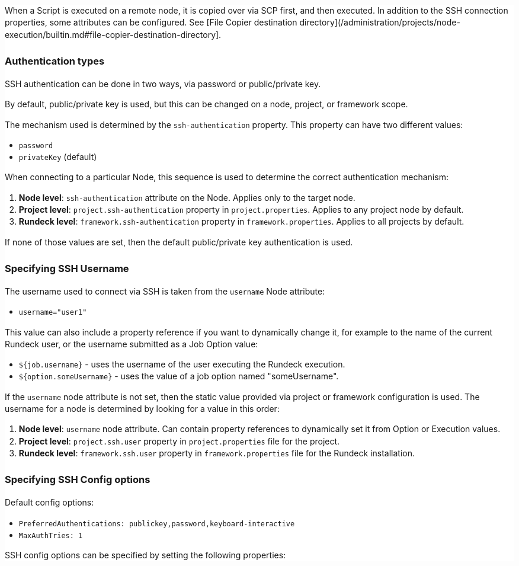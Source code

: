When a Script is executed on a remote node, it is copied over via SCP first, and then executed.  In addition to the SSH connection properties, some attributes
can be configured.  See [File Copier destination directory](/administration/projects/node-execution/builtin.md#file-copier-destination-directory].

###  Authentication types

SSH authentication can be done in two ways, via password or public/private key.

By default, public/private key is used, but this can be changed on a node, project, or framework scope.

The mechanism used is determined by the `ssh-authentication` property.  This property can have two different values:

* `password`
* `privateKey` (default)

When connecting to a particular Node, this sequence is used to determine the correct authentication mechanism:

1. **Node level**: `ssh-authentication` attribute on the Node. Applies only to the target node.
2. **Project level**: `project.ssh-authentication` property in `project.properties`.  Applies to any project node by default.
3. **Rundeck level**: `framework.ssh-authentication` property in `framework.properties`. Applies to all projects by default.

If none of those values are set, then the default public/private key authentication is used.

### Specifying SSH Username

The username used to connect via SSH is taken from the `username` Node attribute:

* `username="user1"`

This value can also include a property reference if you want to dynamically change it, for example to the name of the current Rundeck user, or the username submitted as a Job Option value:

* `${job.username}` - uses the username of the user executing the Rundeck execution.
* `${option.someUsername}` - uses the value of a job option named "someUsername".

If the `username` node attribute is not set, then the static value provided via project or framework configuration is used. The username for a node is determined by looking for a value in this order:

1. **Node level**: `username` node attribute. Can contain property references to dynamically set it from Option or Execution values.
2. **Project level**: `project.ssh.user` property in `project.properties` file for the project.
3. **Rundeck level**: `framework.ssh.user` property in `framework.properties` file for the Rundeck installation.

### Specifying SSH Config options

Default config options:

* `PreferredAuthentications: publickey,password,keyboard-interactive`
* `MaxAuthTries: 1`

SSH config options can be specified by setting the following properties:

